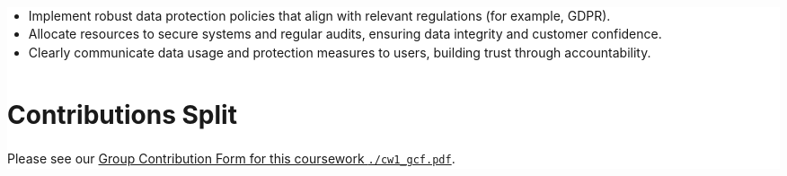 - Implement robust data protection policies that align with relevant regulations (for example, GDPR).
- Allocate resources to secure systems and regular audits, ensuring data integrity and customer confidence.
- Clearly communicate data usage and protection measures to users, building trust through accountability.

# Contributions Split

Please see our [Group Contribution Form for this coursework `./cw1_gcf.pdf`](./cw1_gcf.pdf).
